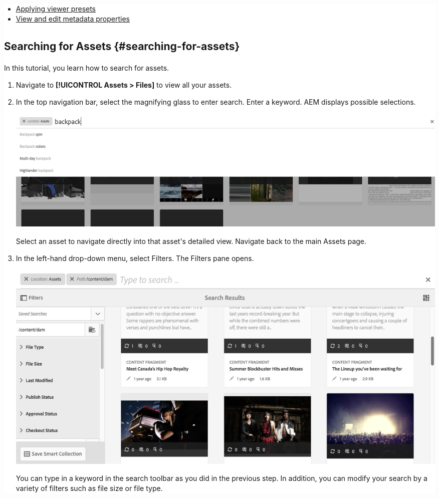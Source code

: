 * [Applying viewer presets](viewer-presets.md)
* [View and edit metadata properties](meta-edit.md)

## Searching for Assets {#searching-for-assets}

In this tutorial, you learn how to search for assets.

1. Navigate to **[!UICONTROL Assets &gt; Files]** to view all your assets.
1. In the top navigation bar, select the magnifying glass to enter search. Enter a keyword. AEM displays possible selections.

   ![screen_shot_2018-01-31at164820](assets/screen_shot_2018-01-31at164820.png)

   Select an asset to navigate directly into that asset's detailed view. Navigate back to the main Assets page.

1. In the left-hand drop-down menu, select Filters. The Filters pane opens.

   ![screen_shot_2018-01-31at165429](assets/screen_shot_2018-01-31at165429.png)

   You can type in a keyword in the search toolbar as you did in the previous step. In addition, you can modify your search by a variety of filters such as file size or file type.
